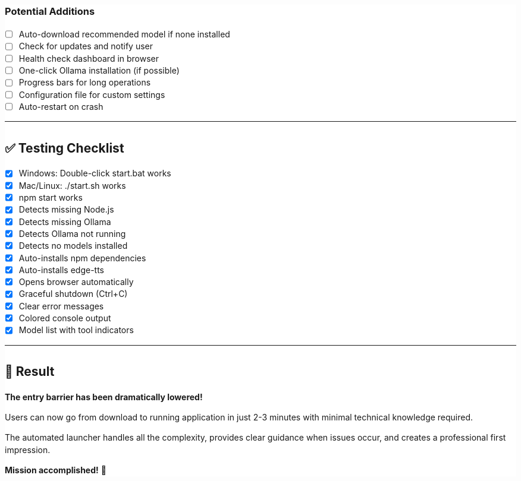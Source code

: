 ### Potential Additions
- [ ] Auto-download recommended model if none installed
- [ ] Check for updates and notify user
- [ ] Health check dashboard in browser
- [ ] One-click Ollama installation (if possible)
- [ ] Progress bars for long operations
- [ ] Configuration file for custom settings
- [ ] Auto-restart on crash

---

## ✅ Testing Checklist

- [x] Windows: Double-click start.bat works
- [x] Mac/Linux: ./start.sh works
- [x] npm start works
- [x] Detects missing Node.js
- [x] Detects missing Ollama
- [x] Detects Ollama not running
- [x] Detects no models installed
- [x] Auto-installs npm dependencies
- [x] Auto-installs edge-tts
- [x] Opens browser automatically
- [x] Graceful shutdown (Ctrl+C)
- [x] Clear error messages
- [x] Colored console output
- [x] Model list with tool indicators

---

## 🎉 Result

**The entry barrier has been dramatically lowered!**

Users can now go from download to running application in just 2-3 minutes with minimal technical knowledge required.

The automated launcher handles all the complexity, provides clear guidance when issues occur, and creates a professional first impression.

**Mission accomplished!** 🚀

